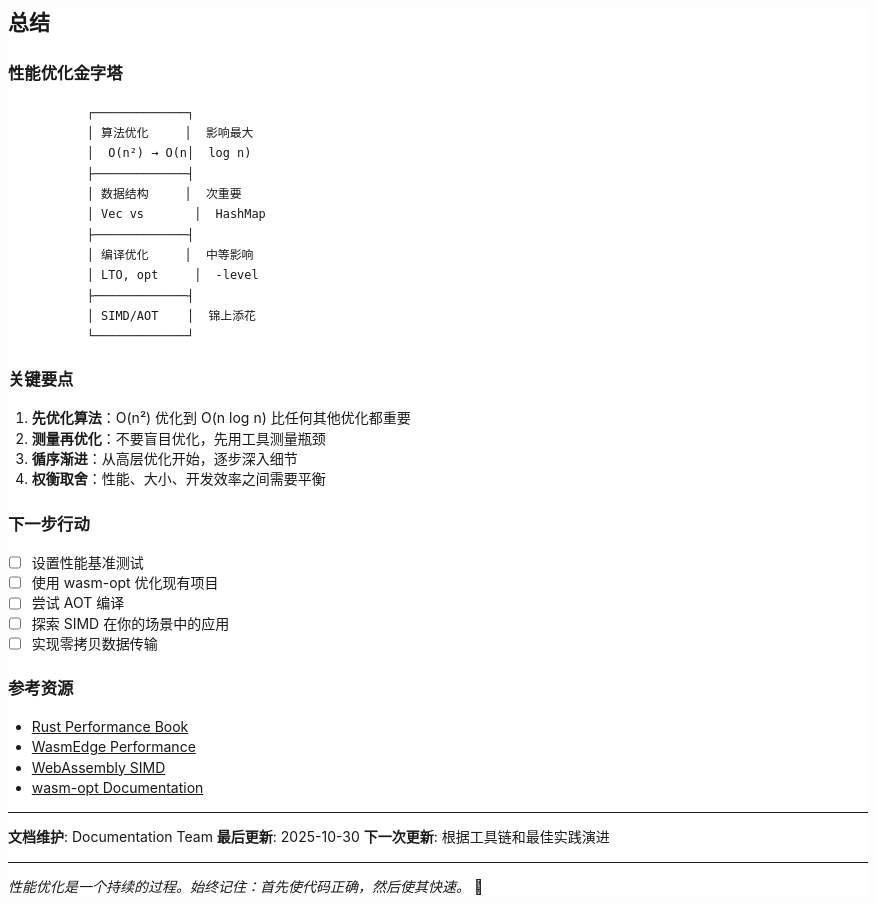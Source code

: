 
## 总结

### 性能优化金字塔

```text
           ┌─────────────┐
           │ 算法优化     │  影响最大
           │  O(n²) → O(n│  log n)
           ├─────────────┤
           │ 数据结构     │  次重要
           │ Vec vs       │  HashMap
           ├─────────────┤
           │ 编译优化     │  中等影响
           │ LTO, opt     │  -level
           ├─────────────┤
           │ SIMD/AOT    │  锦上添花
           └─────────────┘
```

### 关键要点

1. **先优化算法**：O(n²) 优化到 O(n log n) 比任何其他优化都重要
2. **测量再优化**：不要盲目优化，先用工具测量瓶颈
3. **循序渐进**：从高层优化开始，逐步深入细节
4. **权衡取舍**：性能、大小、开发效率之间需要平衡

### 下一步行动

- [ ] 设置性能基准测试
- [ ] 使用 wasm-opt 优化现有项目
- [ ] 尝试 AOT 编译
- [ ] 探索 SIMD 在你的场景中的应用
- [ ] 实现零拷贝数据传输

### 参考资源

- [Rust Performance Book](https://nnethercote.github.io/perf-book/)
- [WasmEdge Performance](https://wasmedge.org/docs/develop/rust/performance/)
- [WebAssembly SIMD](https://github.com/WebAssembly/simd)
- [wasm-opt Documentation](https://github.com/WebAssembly/binaryen#tools)

---

**文档维护**: Documentation Team
**最后更新**: 2025-10-30
**下一次更新**: 根据工具链和最佳实践演进

---

*性能优化是一个持续的过程。始终记住：首先使代码正确，然后使其快速。* 🚀
